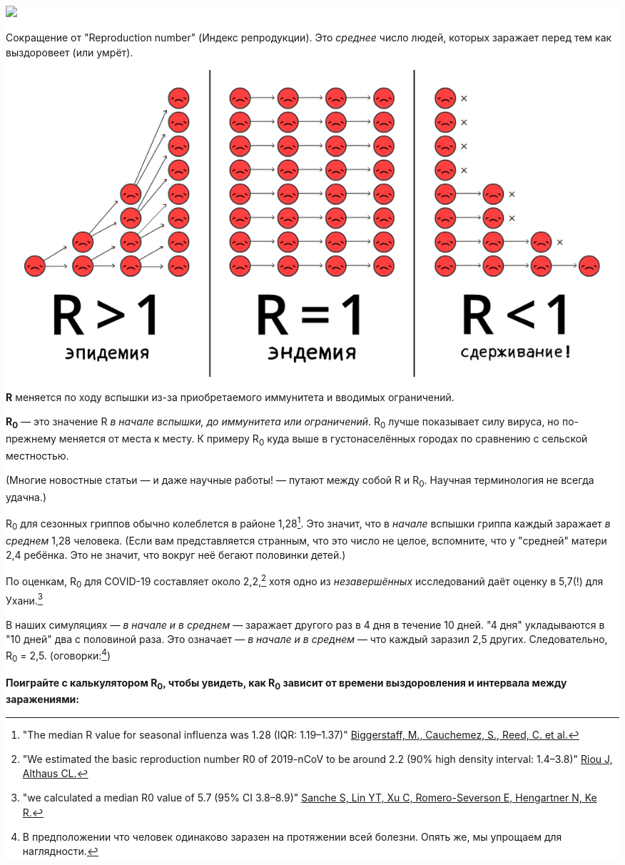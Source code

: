 ![](pics/r.png)

Сокращение от "Reproduction number" (Индекс репродукции). Это *среднее* число людей, которых <icon i></icon> заражает перед тем как выздоровеет (или умрёт).

![](pics/r2.png)

**R** меняется по ходу вспышки из-за приобретаемого иммунитета и вводимых ограничений.

**R<sub>0</sub>** — это значение R *в начале вспышки, до иммунитета или ограничений*. R<sub>0</sub> лучше показывает силу вируса, но по-прежнему меняется от места к месту. К примеру R<sub>0</sub> куда выше в густонаселённых городах по сравнению с сельской местностью. 

(Многие новостные статьи — и даже научные работы! — путают между собой R и R<sub>0</sub>. Научная терминология не всегда удачна.)

R<sub>0</sub> для сезонных гриппов обычно колеблется в районе 1,28[^r0_flu]. Это значит, что в *начале* вспышки гриппа каждый <icon i></icon> заражает *в среднем* 1,28 человека. (Если вам представляется странным, что это число не целое, вспомните, что у "средней" матери 2,4 ребёнка. Это не значит, что вокруг неё бегают половинки детей.)

[^r0_flu]: "The median R value for seasonal influenza was 1.28 (IQR: 1.19–1.37)" [Biggerstaff, M., Cauchemez, S., Reed, C. et al.](https://bmcinfectdis.biomedcentral.com/articles/10.1186/1471-2334-14-480)

По оценкам, R<sub>0</sub> для COVID-19 составляет около 2,2,[^r0_covid] хотя одно из *незавершённых* исследований даёт оценку в 5,7(!) для Ухани.[^r0_wuhan]

[^r0_covid]: "We estimated the basic reproduction number R0 of 2019-nCoV to be around 2.2 (90% high density interval: 1.4–3.8)" [Riou J, Althaus CL.](https://www.ncbi.nlm.nih.gov/pmc/articles/PMC7001239/)

[^r0_wuhan]: "we calculated a median R0 value of 5.7 (95% CI 3.8–8.9)" [Sanche S, Lin YT, Xu C, Romero-Severson E, Hengartner N, Ke R.](https://wwwnc.cdc.gov/eid/article/26/7/20-0282_article)

В наших симуляциях — *в начале и в среднем* — <icon i></icon> заражает другого раз в 4 дня в течение 10 дней. "4 дня" укладываются в "10 дней" два с половиной раза. Это означает — *в начале и в среднем* — что каждый <icon i></icon> заразил 2,5 других. Следовательно, R<sub>0</sub> = 2,5. (оговорки:[^r0_caveats_sim])

[^r0_caveats_sim]: В предположении что человек одинаково заразен на протяжении всей болезни. Опять же, мы упрощаем для наглядности.

**Поиграйте с калькулятором R<sub>0</sub>, чтобы увидеть, как R<sub>0</sub> зависит от времени выздоровления и интервала между заражениями:**


[^timestamp]: Эти сноски содержат источники, ссылки или бонусные комментарии. Как здесь!
[^serial_interval]: "Средний [серийный] интервал составил 3,96 days (3,53–4,39 дней)". [Du Z, Xu X, Wu Y, Wang L, Cowling BJ, Ancel Meyers L](https://wwwnc.cdc.gov/eid/article/26/6/20-0357_article) (Дисклеймер: статьи с ранним доступом могут отличаться от финальной версии)
[^caveats]: **Помните: все эти симуляции упрощённые и нужны для образовательных целей.**
[^infectiousness]: "Медианный трансмиссивный период составил 9,5 дней." (The median communicable period \[...\] was 9,5 days.) [Hu, Z., Song, C., Xu, C. et al](https://link.springer.com/article/10.1007/s11427-020-1661-4) Да, мы знаем, что "медиана" — это не то же самое, что "среднее", но для образовательного упрощения это достаточно близко.
[^sir]: Для более подробного объяснения модели SIR, смотри [the Institute for Disease Modeling](https://www.idmod.org/docs/hiv/model-sir.html#) и [Wikipedia](https://en.wikipedia.org/wiki/Compartmental_models_in_epidemiology#The_SIR_model)
[^seir]: Больше технических деталей по модели SEIR смотри на [the Institute for Disease Modeling](https://www.idmod.org/docs/hiv/model-seir.html) и [Wikipedia](https://en.wikipedia.org/wiki/Compartmental_models_in_epidemiology#The_SEIR_model)
[^latent]: “Assuming an incubation period distribution of mean 5.2 days from a separate study of early COVID-19 cases, we inferred that infectiousness started from 2.3 days (95% CI, 0.8–3.0 days) before symptom onset” (перевод: Симптомы начинаются на пятый день, а заразным человек становится за 2 дня до этого = заразным человек становится на третий день) [He, X., Lau, E.H.Y., Wu, P. et al.](https://www.nature.com/articles/s41591-020-0869-5)
[^exact_formula]: Вспомним, что R = R<sub>0</sub> × (долю до сих пор возможных при всех принятых мерах и иммунитете заражений). А доля возможных заражений — это 1 - доля *предотвращённых* заражений.
[^icu_covid]: ["Percentage of COVID-19 cases in the United States from February 12 to March 16, 2020 that required intensive care unit (ICU) admission, by age group"](https://www.statista.com/statistics/1105420/covid-icu-admission-rates-us-by-age-group/).
[^icu_us]: "Число кроватей в отделениях интенсивной терапии = 96 596". Из [the Society of Critical Care Medicine](https://sccm.org/Blog/March-2020/United-States-Resource-Availability-for-COVID-19) Население США составляло \~328 миллионов человек в 2019 году. 96 596 к 328 200 000 = около 1 к 3400. 
[^yong]: "Цель такая же, как у других стран: сгладить кривую, растягивая заражение на начальной стадии. Как следствие, у населения выработается коллективный иммунитет; Это побочный эффект, а не цель. [...] План действия правительства, доступный онлайн, вообще не упоминает коллективный иммунитет" (He says that the actual goal is the same as that of other countries: flatten the curve by staggering the onset of infections. As a consequence, the nation may achieve herd immunity; it’s a side effect, not an aim. [...] The government’s actual coronavirus action plan, available online, doesn’t mention herd immunity at all.)
[^handwashing]: "Все 8 доступных исследований сообщают, что мытьё рук снижает риск респираторных инфекций, но оценивают уменьшение риска по-разному, от 6 до 44%. Усреднённое значение составляет 24%, 90-процентный доверительный интервал — 6-40%." (All eight eligible studies reported that handwashing lowered risks of respiratory infection, with risk reductions ranging from 6% to 44% [pooled value 24% (95% CI 6–40%)].) 
[^london]: "Мы обнаружили уменьшение в среднем числе контактов на человека в 73%. Этого должно быть достаточно для уменьшения R<sub>0</sub> со значения 2,6 до карантина до 0,62 (0,37 — 0,89)." (We found a 73% reduction in the average daily number of contacts observed per participant. This would be sufficient to reduce R0 from a value from 2,6 before the lockdown to 0,62 (0,37 - 0,89) during the lockdown.) Для простоты мы округлили это число до 70%.  [Jarvis and Zandvoort et al](https://cmmid.github.io/topics/covid19/comix-impact-of-physical-distance-measures-on-transmission-in-the-UK.html)
[^log_caveat]: Это искажение ушло бы, если бы мы изображали R на логарифмической шкале, но тогда нам пришлось бы объяснять *логарифмическую шкалу.* 
[^lockdown_harvard]: "В отсутствие других воздействий, главная метрика успеха социального дистанцирования — это заполненность реанимационных отделений. Чтобы её избежать, постоянный или прерывистый карантин может быть необходим до 2022 года." (Absent other interventions, a key metric for the success of social distancing is whether critical care capacities are exceeded. To avoid this, prolonged or intermittent social distancing may be necessary into 2022.) [Kissler and Tedijanto et al](https://science.sciencemag.org/content/early/2020/04/14/science.abb5793)
[^loneliness]: Смотри [Рисунок 6 из работы Holt-Lunstad & Smith 2010](https://journals.sagepub.com/doi/abs/10.1177/1745691614568352). 
[^timeline]: **В среднем 3 дня до заразности:** "Assuming an incubation period distribution of mean 5.2 days from a separate study of early COVID-19 cases, we inferred that infectiousness started from 2.3 days (95% CI, 0.8–3.0 days) before symptom onset" (перевод: Симптомы начинаются на пятый день, а заразным человек становится за 2 дня до этого = заразным человек становится на третий день) [He, X., Lau, E.H.Y., Wu, P. et al.](https://www.nature.com/articles/s41591-020-0869-5)
[^pre_symp]: "По нашим оценкам, 44% (при 95%-ом доверительном интервале 25-69%) заражений произошло во время предсимптоматической стадии." (We estimated that 44% (95% confidence interval, 25–69%) of secondary cases were infected during the index cases’ presymptomatic stage) [He, X., Lau, E.H.Y., Wu, P. et al](https://www.nature.com/articles/s41591-020-0869-5)
[^ebola]: "Отслеживание контактов в Либерии оказалось ключевым методом и представляет собой один из крупнейших примеров отслеживания контактов во время эпидемии в истории." (Contact tracing was a critical intervention in Liberia and represented one of the largest contact tracing efforts during an epidemic in history.) [Swanson KC, Altare C, Wesseh CS, et al.](https://www.ncbi.nlm.nih.gov/pmc/articles/PMC6152989/)
[^USSR]: "Контакты больного были отслежены с момента его попадания на рейс «Аэрофлота» из Дели до последних дней. Были поимённо установлены не только друзья и знакомые, с которыми он был в контакте, но и таможенники встречавшей его смены, таксист, который вёз его домой, участковый врач и работники поликлиники. Одного из знакомых Кокорекина, отправившегося в Париж, решили снять с рейса «Аэрофлота», когда самолёт был в воздухе. Самолёт развернули, а опасного пассажира и всех, кто был на борту, отправили в карантин." [Ликвидация вспышки оспы в Москве 1959—1960](https://ru.wikipedia.org/wiki/Ликвидация_вспышки_оспы_в_Москве_1959—1960)
[^tcn]: [Temporary Contact Numbers, безопасный децентрализованный протокол отслеживания контактов](https://github.com/TCNCoalition/TCN#tcn-protocol)
[^pact]: [PACT: Private Automated Contact Tracing](https://pact.mit.edu/)
[^gapple]: [Apple и Google объединились в вопросе отслеживания контактов ради борьбы с COVID-19](https://www.apple.com/ca/newsroom/2020/04/apple-and-google-partner-on-covid-19-contact-tracing-technology/). Причём они не создают *свои* приложения, а просто создают системы, которые будут *поддерживать* эти приложения.
[^rant]: Многие новостные репортажи — а если честно, и многие научные работы — не делают различия между "случаями, в которых не оказалось симптомов, когда мы их тестировали" (предсимптоматическими) и "случаями, в которых симтпомы *вообще* не проявились" (настоящие асимптоматические). Единственный способ их отличить — продолжать наблюдения за случаями дольше. 
[^oxford]: Из того же Оксфордского исследования, которое порекомендовало использовать приложения для борьбы с COVID-19: [Luca Ferretti & Chris Wymant et al](https://science.sciencemag.org/content/early/2020/04/09/science.abb6936/tab-figures-data) См. рис. 2. В предположении, что R<sub>0</sub> = 2,0, они обнаружили, что: 
[^incoming]: "Никакая из представляенных хирургических масок не фильтрует и не прилегает к лицу достаточно хорошо, чтобы считаться средством респираторной защиты" (None of these surgical masks exhibited adequate filter performance and facial fit characteristics to be considered respiratory protection devices.) [Tara Oberg & Lisa M. Brosseau](https://www.sciencedirect.com/science/article/pii/S0196655307007742)
[^outgoing]: "Сокращение на 70% числа копий в аэрозоле, которое мы увидели, вкупе с почти полным исчезновением крупных капель, продемострированным в статье Джонсона, Дрюса, Бёрча и Грейсона, позволяет предположить, что хирургические маски, надетые на инфицированного человека, могут оказывать клинически значимый эффект на передачу заболевания." (The overall 3.4 fold reduction [70% reduction] in aerosol copy numbers we observed combined with a nearly complete elimination of large droplet spray demonstrated by Johnson et al. suggests that surgical masks worn by infected persons could have a clinically significant impact on transmission.) [Milton DK, Fabian MP, Cowling BJ, Grantham ML, McDevitt JJ](https://www.ncbi.nlm.nih.gov/pmc/articles/PMC3591312/)
[^homemade]: [Davies, A., Thompson, K., Giri, K., Kafatos, G., Walker, J., & Bennett, A](https://www.cambridge.org/core/journals/disaster-medicine-and-public-health-preparedness/article/testing-the-efficacy-of-homemade-masks-would-they-protect-in-an-influenza-pandemic/0921A05A69A9419C862FA2F35F819D55) Смотри таблицу 1: хлопковая футболка обладает 2/3 фильтрующей способностью хирургической маски в опытах на двух аэрозолях. 
[^replication]: Любой учёный, кто читает последнее предложение, вероятно смеётся сквозь слёзы прямо сейчас. Смотри [p-hacking](https://en.wikipedia.org/wiki/Data_dredging) [the replication crisis](https://en.wikipedia.org/wiki/Replication_crisis))
[^precautionary]: "Настало время применить принцип предосторожности" (It is time to apply the precautionary principle) [Trisha Greenhalgh et al \[PDF\]](https://www.bmj.com/content/bmj/369/bmj.m1435.full.pdf)
[^mask_args]: **"Мы должны сохранить резервные запасы для больниц!"** *"Полностью согласны",* но это скорее спор по поводу увеличения производства масок, не об их рачительном испольовании. Пока суть да дело, можно делать маски из ткани. 
[^heat]: "Повышение температуры на один градус по Цельсию [...] понижает R на 0,0225" и "Среднее значение R в этих 100 городах составляет 1,83" 0,0225 ÷ 1,83 = \~1,2%. [Wang, Jingyuan and Tang, Ke and Feng, Kai and Lv, Weifeng](https://papers.ssrn.com/sol3/Papers.cfm?abstract_id=3551767)
[^nyc_heat]: In 2019 at Central Park, hottest month (July) was 79.6°F, coldest month (Jan) was 32.5°F. Difference is 47.1°F, or ~26°C. [PDF from Weather.gov](https://www.weather.gov/media/okx/Climate/CentralPark/monthlyannualtemp.pdf)
[^SARS_immunity]: "SARS-специфические антитела поддерживались на протяжении 2 лет [...] Значит, SARS пациенты могут заразиться повторно после 3 лет после начального заражения." (SARS-specific antibodies were maintained for an average of 2 years [...] Thus, SARS patients might be susceptible to reinfection ≥3 years after initial exposure.) [Wu LP, Wang NC, Chang YH, et al.](https://www.ncbi.nlm.nih.gov/pmc/articles/PMC2851497/). "К сожалению", мы никогда не узнаем сколько продлился бы иммунитет от SARS, поскольку мы довольно быстро искоренили его.
[^cold_immunity]: "Мы не обнаружили существенной разницы между вероятностью срабатывания теста хотя бы однажды и вероятность возвращения для бета-коронавирусов HKU1 и OC43 на 34 неделе после первого заражения." (We found no significant difference between the probability of testing positive at least once and the probability of a recurrence for the beta-coronaviruses HKU1 and OC43 at 34 weeks after enrollment/first infection.) [Marta Galanti & Jeffrey Shaman (PDF)](http://www.columbia.edu/~jls106/galanti_shaman_ms_supp.pdf)
[^unclear]: "Пока человек только поборол вирус, его частицы могут оставаться в организме. Они не могут привести к инфекции, но могут вызвать срабатывание теста." (Once a person fights off a virus, viral particles tend to linger for some time. These cannot cause infections, but they can trigger a positive test.) [from STAT News by Andrew Joseph](https://www.statnews.com/2020/04/20/everything-we-know-about-coronavirus-immunity-and-antibodies-and-plenty-we-still-dont/)
[^monkeys]: Из [Bao et al.](https://www.biorxiv.org/content/10.1101/2020.03.13.990226v1.abstract) *Дисклеймер: Эта статья является препринтом и не была подвержена рецензированию.* Мы обращаем ваше внимание, что они проверяли повторное заражение только через 28 дней. 
[^vax_enough]: "Когда изобретут вакцину от коронавируса, сможем ли мы произвести её в достаточном количестве?" (If a coronavirus vaccine arrives, can the world make enough?) [by Roxanne Khamsi, on Nature](https://www.nature.com/articles/d41586-020-01063-8)
[^vax_safe]: "Не стоит в спешке выпусать вакцины от COVID-19 без достаточных гарантий безопасности." (Don’t rush to deploy COVID-19 vaccines and drugs without sufficient safety guarantees) [by Shibo Jiang, on Nature](https://www.nature.com/articles/d41586-020-00751-9)
[^dry_land]: Метафора с поиском земли [Marc Lipsitch & Yonatan Grad, на STAT News](https://www.statnews.com/2020/04/01/navigating-covid-19-pandemic/)